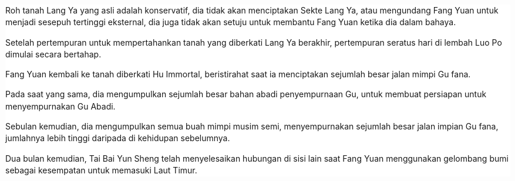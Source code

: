 Roh tanah Lang Ya yang asli adalah konservatif, dia tidak akan menciptakan Sekte Lang Ya, atau mengundang Fang Yuan untuk menjadi sesepuh tertinggi eksternal, dia juga tidak akan setuju untuk membantu Fang Yuan ketika dia dalam bahaya.

Setelah pertempuran untuk mempertahankan tanah yang diberkati Lang Ya berakhir, pertempuran seratus hari di lembah Luo Po dimulai secara bertahap.

Fang Yuan kembali ke tanah diberkati Hu Immortal, beristirahat saat ia menciptakan sejumlah besar jalan mimpi Gu fana.

Pada saat yang sama, dia mengumpulkan sejumlah besar bahan abadi penyempurnaan Gu, untuk membuat persiapan untuk menyempurnakan Gu Abadi.

Sebulan kemudian, dia mengumpulkan semua buah mimpi musim semi, menyempurnakan sejumlah besar jalan impian Gu fana, jumlahnya lebih tinggi daripada di kehidupan sebelumnya.

Dua bulan kemudian, Tai Bai Yun Sheng telah menyelesaikan hubungan di sisi lain saat Fang Yuan menggunakan gelombang bumi sebagai kesempatan untuk memasuki Laut Timur.